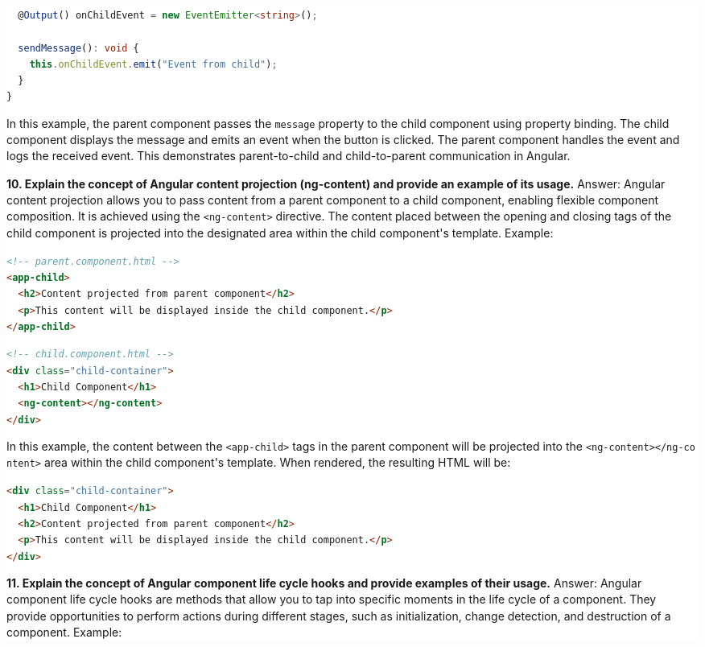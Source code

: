 ```ts
  @Output() onChildEvent = new EventEmitter<string>();

  sendMessage(): void {
    this.onChildEvent.emit("Event from child");
  }
}
```

In this example, the parent component passes the `message` property to the child component using property binding. The child component displays the message and emits an event when the button is clicked. The parent component handles the event and logs the received event. This demonstrates parent-to-child and child-to-parent communication in Angular.

**10. Explain the concept of Angular content projection (ng-content) and provide an example of its usage.**
Answer: Angular content projection allows you to pass content from a parent component to a child component, enabling flexible component composition. It is achieved using the `<ng-content>` directive. The content placed between the opening and closing tags of the child component is projected into the designated area within the child component's template.
Example:

```html
<!-- parent.component.html -->
<app-child>
  <h2>Content projected from parent component</h2>
  <p>This content will be displayed inside the child component.</p>
</app-child>
```

```html
<!-- child.component.html -->
<div class="child-container">
  <h1>Child Component</h1>
  <ng-content></ng-content>
</div>
```

In this example, the content between the `<app-child>` tags in the parent component will be projected into the `<ng-content></ng-content>` area within the child component's template. When rendered, the resulting HTML will be:

```html
<div class="child-container">
  <h1>Child Component</h1>
  <h2>Content projected from parent component</h2>
  <p>This content will be displayed inside the child component.</p>
</div>
```

**11. Explain the concept of Angular component life cycle hooks and provide examples of their usage.**
Answer: Angular component life cycle hooks are methods that allow you to tap into specific moments in the life cycle of a component. They provide opportunities to perform actions during different stages, such as initialization, change detection, and destruction of a component.
Example:
